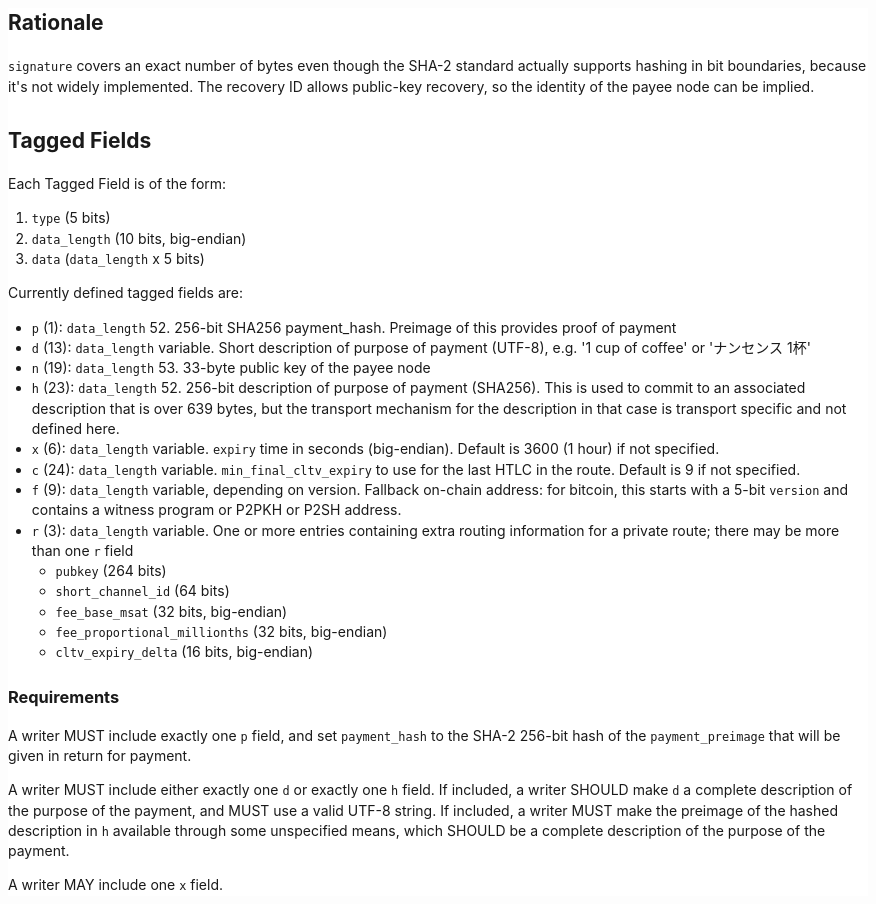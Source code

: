 ## Rationale

`signature` covers an exact number of bytes even though the SHA-2
standard actually supports hashing in bit boundaries, because it's not widely
implemented. The recovery ID allows public-key recovery, so the
identity of the payee node can be implied.

## Tagged Fields

Each Tagged Field is of the form:

1. `type` (5 bits)
1. `data_length` (10 bits, big-endian)
1. `data` (`data_length` x 5 bits)

Currently defined tagged fields are:

* `p` (1): `data_length` 52. 256-bit SHA256 payment_hash. Preimage of this provides proof of payment
* `d` (13): `data_length` variable. Short description of purpose of payment (UTF-8),  e.g. '1 cup of coffee' or 'ナンセンス 1杯'
* `n` (19): `data_length` 53. 33-byte public key of the payee node
* `h` (23): `data_length` 52. 256-bit description of purpose of payment (SHA256). This is used to commit to an associated description that is over 639 bytes, but the transport mechanism for the description in that case is transport specific and not defined here.
* `x` (6): `data_length` variable. `expiry` time in seconds (big-endian). Default is 3600 (1 hour) if not specified.
* `c` (24): `data_length` variable. `min_final_cltv_expiry` to use for the last HTLC in the route. Default is 9 if not specified.
* `f` (9): `data_length` variable, depending on version. Fallback on-chain address: for bitcoin, this starts with a 5-bit `version` and contains a witness program or P2PKH or P2SH address.
* `r` (3): `data_length` variable. One or more entries containing extra routing information for a private route; there may be more than one `r` field
   * `pubkey` (264 bits)
   * `short_channel_id` (64 bits)
   * `fee_base_msat` (32 bits, big-endian)
   * `fee_proportional_millionths` (32 bits, big-endian)
   * `cltv_expiry_delta` (16 bits, big-endian)

### Requirements

A writer MUST include exactly one `p` field, and set `payment_hash` to
the SHA-2 256-bit hash of the `payment_preimage` that will be given
in return for payment.

A writer MUST include either exactly one `d` or exactly one `h` field. If included, a
writer SHOULD make `d` a complete description of
the purpose of the payment, and MUST use a valid UTF-8 string. If included, a writer MUST make the preimage
of the hashed description in `h` available through some unspecified means,
which SHOULD be a complete description of the purpose of the payment.

A writer MAY include one `x` field.
